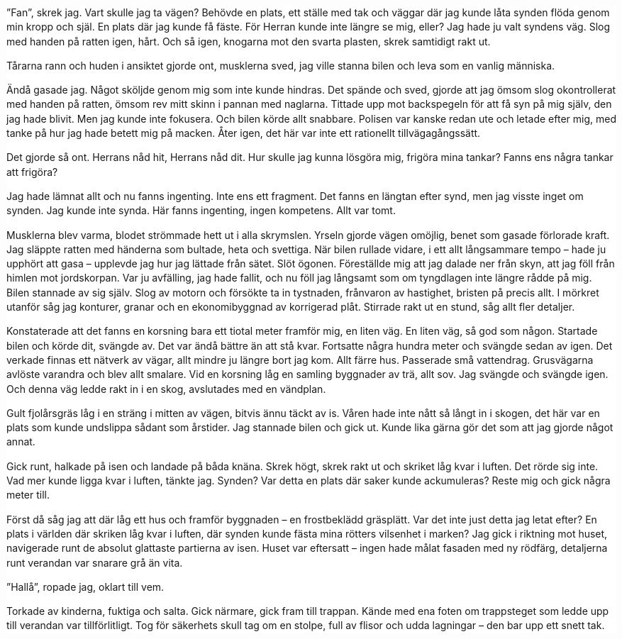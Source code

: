 ”Fan”, skrek jag. Vart skulle jag ta vägen? Behövde en plats, ett ställe med tak och väggar där jag kunde låta synden flöda genom min kropp och själ. En plats där jag kunde få fäste. För Herran kunde inte längre se mig, eller? Jag hade ju valt syndens väg. Slog med handen på ratten igen, hårt. Och så igen, knogarna mot den svarta plasten, skrek samtidigt rakt ut.  
  
Tårarna rann och huden i ansiktet gjorde ont, musklerna sved, jag ville stanna bilen och leva som en vanlig människa.   
  
Ändå gasade jag. Något sköljde genom mig som inte kunde hindras. Det spände och sved, gjorde att jag ömsom slog okontrollerat med handen på ratten, ömsom rev mitt skinn i pannan med naglarna. Tittade upp mot backspegeln för att få syn på mig själv, den jag hade blivit. Men jag kunde inte fokusera. Och bilen körde allt snabbare. Polisen var kanske redan ute och letade efter mig, med tanke på hur jag hade betett mig på macken. Åter igen, det här var inte ett rationellt tillvägagångssätt.   
  
Det gjorde så ont. Herrans nåd hit, Herrans nåd dit. Hur skulle jag kunna lösgöra mig, frigöra mina tankar? Fanns ens några tankar att frigöra?   
  
Jag hade lämnat allt och nu fanns ingenting. Inte ens ett fragment. Det fanns en längtan efter synd, men jag visste inget om synden. Jag kunde inte synda. Här fanns ingenting, ingen kompetens. Allt var tomt.   
  
Musklerna blev varma, blodet strömmade hett ut i alla skrymslen. Yrseln gjorde vägen omöjlig, benet som gasade förlorade kraft. Jag släppte ratten med händerna som bultade, heta och svettiga. När bilen rullade vidare, i ett allt långsammare tempo – hade ju upphört att gasa – upplevde jag hur jag lättade från sätet. Slöt ögonen. Föreställde mig att jag dalade ner från skyn, att jag föll från himlen mot jordskorpan. Var ju avfälling, jag hade fallit, och nu föll jag långsamt som om tyngdlagen inte längre rådde på mig.   Bilen stannade av sig själv. Slog av motorn och försökte ta in tystnaden, frånvaron av hastighet, bristen på precis allt. I mörkret utanför såg jag konturer, granar och en ekonomibyggnad av korrigerad plåt. Stirrade rakt ut en stund, såg allt fler detaljer.   
  
Konstaterade att det fanns en korsning bara ett tiotal meter framför mig, en liten väg. En liten väg, så god som någon. Startade bilen och körde dit, svängde av. Det var ändå bättre än att stå kvar. Fortsatte några hundra meter och svängde sedan av igen. Det verkade finnas ett nätverk av vägar, allt mindre ju längre bort jag kom. Allt färre hus. Passerade små vattendrag. Grusvägarna avlöste varandra och blev allt smalare. Vid en korsning låg en samling byggnader av trä, allt sov. Jag svängde och svängde igen. Och denna väg ledde rakt in i en skog, avslutades med en vändplan.   
  
Gult fjolårsgräs låg i en sträng i mitten av vägen, bitvis ännu täckt av is. Våren hade inte nått så långt in i skogen, det här var en plats som kunde undslippa sådant som årstider. Jag stannade bilen och gick ut. Kunde lika gärna gör det som att jag gjorde något annat.   
  
Gick runt, halkade på isen och landade på båda knäna. Skrek högt, skrek rakt ut och skriket låg kvar i luften. Det rörde sig inte. Vad mer kunde ligga kvar i luften, tänkte jag. Synden? Var detta en plats där saker kunde ackumuleras? Reste mig och gick några meter till.   
  
Först då såg jag att där låg ett hus och framför byggnaden – en frostbeklädd gräsplätt. Var det inte just detta jag letat efter? En plats i världen där skriken låg kvar i luften, där synden kunde fästa mina rötters vilsenhet i marken?   Jag gick i riktning mot huset, navigerade runt de absolut glattaste partierna av isen. Huset var eftersatt – ingen hade målat fasaden med ny rödfärg, detaljerna runt verandan var snarare grå än vita.   
  
”Hallå”, ropade jag, oklart till vem.   
  
Torkade av kinderna, fuktiga och salta. Gick närmare, gick fram till trappan. Kände med ena foten om trappsteget som ledde upp till verandan var tillförlitligt. Tog för säkerhets skull tag om en stolpe, full av flisor och udda lagningar – den bar upp ett snett tak.   
  